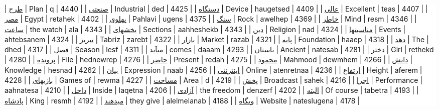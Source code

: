 | [طرح](https://en.wiktionary.org/wiki/طرح#Persian) 	| Plan 	| q 	| 4440 |
| [صنعتی](https://en.wiktionary.org/wiki/صنعتی#Persian) 	| Industrial 	| ded 	| 4425 |
| [دستگاه](https://en.wiktionary.org/wiki/دستگاه#Persian) 	| Device 	| haugetsed 	| 4409 |
| [عالی](https://en.wiktionary.org/wiki/عالی#Persian) 	| Excellent 	| teas 	| 4407 |
| [مصر](https://en.wiktionary.org/wiki/مصر#Persian) 	| Egypt 	| retahek 	| 4402 |
| [پهلوی](https://en.wiktionary.org/wiki/پهلوی#Persian) 	| Pahlavi 	| ugens 	| 4375 |
| [سنگ](https://en.wiktionary.org/wiki/سنگ#Persian) 	| Rock 	| awelhep 	| 4369 |
| [خاطر](https://en.wiktionary.org/wiki/خاطر#Persian) 	| Mind 	| resm 	| 4346 |
| [ساعت](https://en.wiktionary.org/wiki/ساعت#Persian) 	| the watch 	| ala 	| 4343 |
| [بخشهای](https://en.wiktionary.org/wiki/بخشهای#Persian) 	| Sections 	| aahheshekb 	| 4343 |
| [دین](https://en.wiktionary.org/wiki/دین#Persian) 	| Religion 	| nad 	| 4324 |
| [مناسبتها](https://en.wiktionary.org/wiki/مناسبتها#Persian) 	| Events 	| ahtebsanem 	| 4324 |
| [تبریز](https://en.wiktionary.org/wiki/تبریز#Persian) 	| Tabriz 	| zarebt 	| 4322 |
| [بازار](https://en.wiktionary.org/wiki/بازار#Persian) 	| Market 	| razab 	| 4321 |
| [پایه](https://en.wiktionary.org/wiki/پایه#Persian) 	| Foundation 	| haaep 	| 4318 |
| [دهد](https://en.wiktionary.org/wiki/دهد#Persian) 	| The 	| dhed 	| 4317 |
| [فصل](https://en.wiktionary.org/wiki/فصل#Persian) 	| Season 	| lesf 	| 4311 |
| [میآید](https://en.wiktionary.org/wiki/میآید#Persian) 	| comes 	| daaam 	| 4293 |
| [باستان](https://en.wiktionary.org/wiki/باستان#Persian) 	| Ancient 	| natesab 	| 4281 |
| [دختر](https://en.wiktionary.org/wiki/دختر#Persian) 	| Girl 	| rethekd 	| 4280 |
| [پرونده](https://en.wiktionary.org/wiki/پرونده#Persian) 	| File 	| hednewrep 	| 4276 |
| [حاضر](https://en.wiktionary.org/wiki/حاضر#Persian) 	| Present 	| redah 	| 4275 |
| [محمود](https://en.wiktionary.org/wiki/محمود#Persian) 	| Mahmood 	| dewmhem 	| 4266 |
| [دانش](https://en.wiktionary.org/wiki/دانش#Persian) 	| Knowledge 	| hesnad 	| 4262 |
| [بیان](https://en.wiktionary.org/wiki/بیان#Persian) 	| Expression 	| naab 	| 4256 |
| [اینترنتی](https://en.wiktionary.org/wiki/اینترنتی#Persian) 	| Online 	| atenretnaa 	| 4236 |
| [ارتفاع](https://en.wiktionary.org/wiki/ارتفاع#Persian) 	| Height 	| aferem 	| 4228 |
| [بازیهای](https://en.wiktionary.org/wiki/بازیهای#Persian) 	| Games of 	| rewma 	| 4227 |
| [مساحت](https://en.wiktionary.org/wiki/مساحت#Persian) 	| Area 	| d 	| 4219 |
| [پخش](https://en.wiktionary.org/wiki/پخش#Persian) 	| Broadcast 	| sahek 	| 4216 |
| [اجرا](https://en.wiktionary.org/wiki/اجرا#Persian) 	| Performance 	| aahnatesa 	| 4210 |
| [داخل](https://en.wiktionary.org/wiki/داخل#Persian) 	| Inside 	| laqetna 	| 4206 |
| [آزادی](https://en.wiktionary.org/wiki/آزادی#Persian) 	| the freedom 	| denzerf 	| 4202 |
| [البته](https://en.wiktionary.org/wiki/البته#Persian) 	| Of course 	| tabetra 	| 4193 |
| [پادشاه](https://en.wiktionary.org/wiki/پادشاه#Persian) 	| King 	| resmh 	| 4192 |
| [میدهند](https://en.wiktionary.org/wiki/میدهند#Persian) 	| they give 	| alelmelanab 	| 4188 |
| [وبگاه](https://en.wiktionary.org/wiki/وبگاه#Persian) 	| Website 	| nateslugena 	| 4178 |